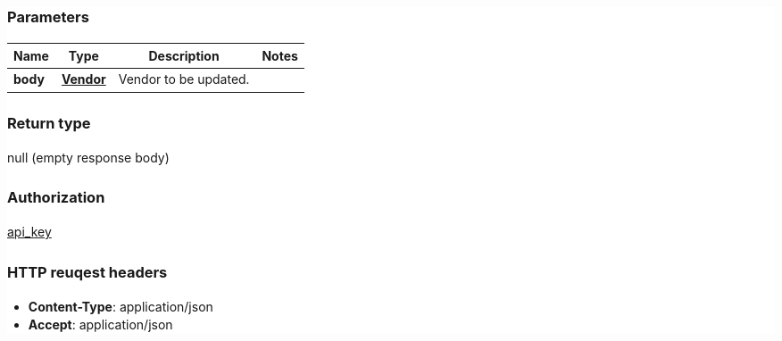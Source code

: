 ### Parameters

Name | Type | Description  | Notes
------------- | ------------- | ------------- | -------------
 **body** | [**Vendor**](Vendor.md)| Vendor to be updated. | 

### Return type

null (empty response body)

### Authorization

[api_key](../README.md#api_key)

### HTTP reuqest headers

 - **Content-Type**: application/json
 - **Accept**: application/json

